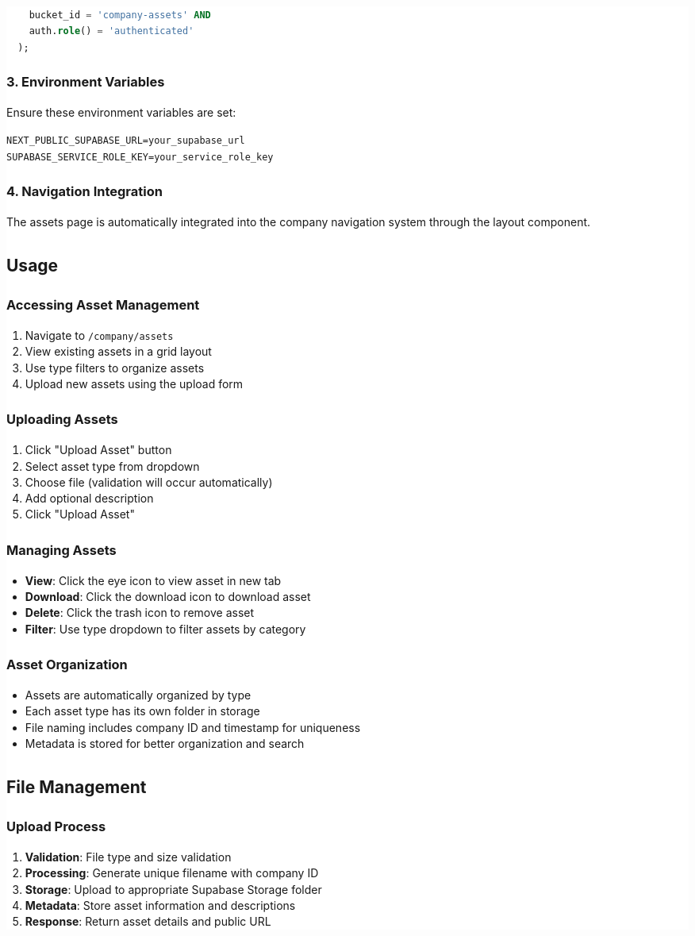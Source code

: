 ```sql
    bucket_id = 'company-assets' AND
    auth.role() = 'authenticated'
  );
```

### 3. Environment Variables
Ensure these environment variables are set:
```env
NEXT_PUBLIC_SUPABASE_URL=your_supabase_url
SUPABASE_SERVICE_ROLE_KEY=your_service_role_key
```

### 4. Navigation Integration
The assets page is automatically integrated into the company navigation system through the layout component.

## Usage

### Accessing Asset Management
1. Navigate to `/company/assets`
2. View existing assets in a grid layout
3. Use type filters to organize assets
4. Upload new assets using the upload form

### Uploading Assets
1. Click "Upload Asset" button
2. Select asset type from dropdown
3. Choose file (validation will occur automatically)
4. Add optional description
5. Click "Upload Asset"

### Managing Assets
- **View**: Click the eye icon to view asset in new tab
- **Download**: Click the download icon to download asset
- **Delete**: Click the trash icon to remove asset
- **Filter**: Use type dropdown to filter assets by category

### Asset Organization
- Assets are automatically organized by type
- Each asset type has its own folder in storage
- File naming includes company ID and timestamp for uniqueness
- Metadata is stored for better organization and search

## File Management

### Upload Process
1. **Validation**: File type and size validation
2. **Processing**: Generate unique filename with company ID
3. **Storage**: Upload to appropriate Supabase Storage folder
4. **Metadata**: Store asset information and descriptions
5. **Response**: Return asset details and public URL
